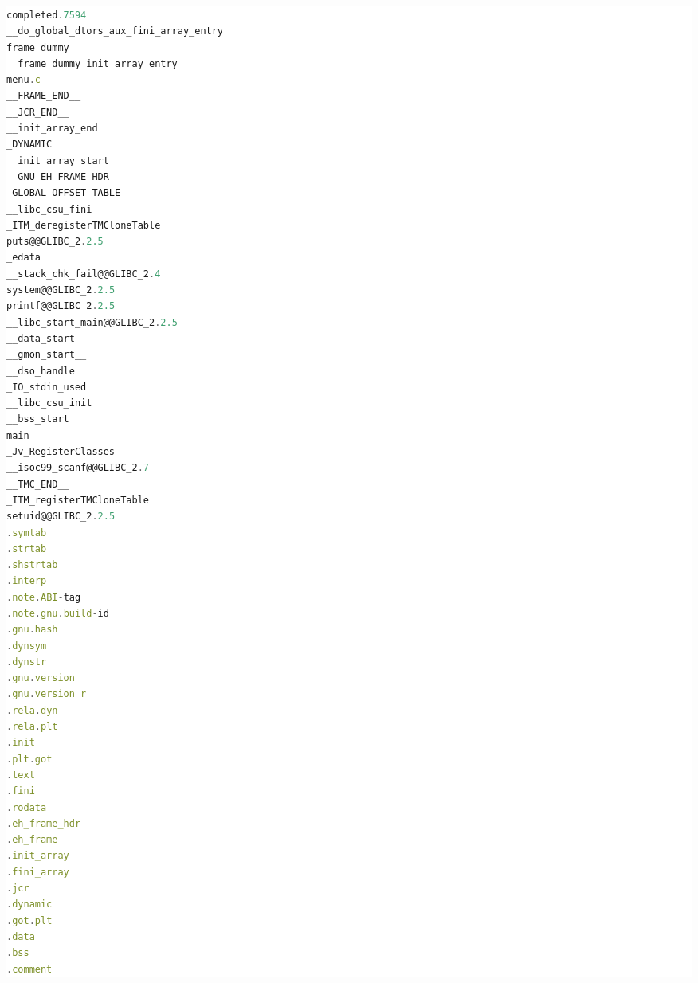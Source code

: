 ```jsx
completed.7594
__do_global_dtors_aux_fini_array_entry
frame_dummy
__frame_dummy_init_array_entry
menu.c
__FRAME_END__
__JCR_END__
__init_array_end
_DYNAMIC
__init_array_start
__GNU_EH_FRAME_HDR
_GLOBAL_OFFSET_TABLE_
__libc_csu_fini
_ITM_deregisterTMCloneTable
puts@@GLIBC_2.2.5
_edata
__stack_chk_fail@@GLIBC_2.4
system@@GLIBC_2.2.5
printf@@GLIBC_2.2.5
__libc_start_main@@GLIBC_2.2.5
__data_start
__gmon_start__
__dso_handle
_IO_stdin_used
__libc_csu_init
__bss_start
main
_Jv_RegisterClasses
__isoc99_scanf@@GLIBC_2.7
__TMC_END__
_ITM_registerTMCloneTable
setuid@@GLIBC_2.2.5
.symtab
.strtab
.shstrtab
.interp
.note.ABI-tag
.note.gnu.build-id
.gnu.hash
.dynsym
.dynstr
.gnu.version
.gnu.version_r
.rela.dyn
.rela.plt
.init
.plt.got
.text
.fini
.rodata
.eh_frame_hdr
.eh_frame
.init_array
.fini_array
.jcr
.dynamic
.got.plt
.data
.bss
.comment

```
